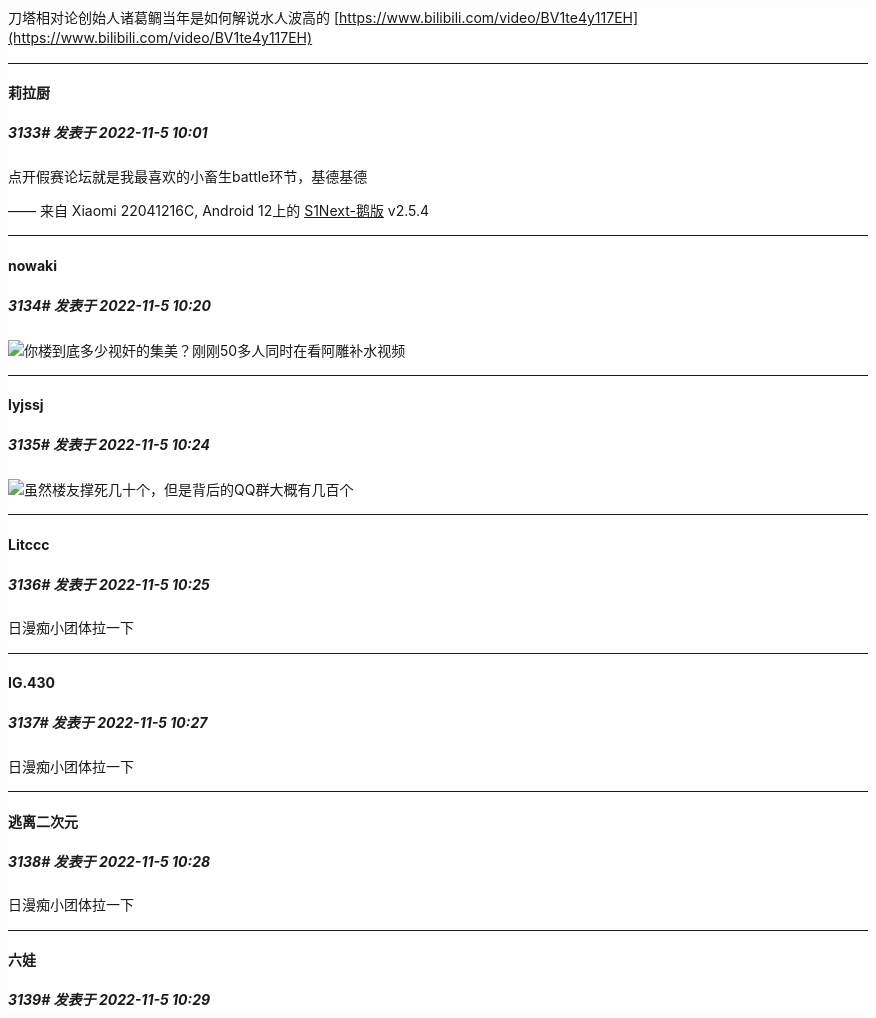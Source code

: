 刀塔相对论创始人诸葛鲷当年是如何解说水人波高的
[https://www.bilibili.com/video/BV1te4y117EH](https://www.bilibili.com/video/BV1te4y117EH)



*****

####  莉拉厨  
##### 3133#       发表于 2022-11-5 10:01

点开假赛论坛就是我最喜欢的小畜生battle环节，基德基德

—— 来自 Xiaomi 22041216C, Android 12上的 [S1Next-鹅版](https://github.com/ykrank/S1-Next/releases) v2.5.4



*****

####  nowaki  
##### 3134#       发表于 2022-11-5 10:20

<img src="https://static.saraba1st.com/image/smiley/face2017/067.png" referrerpolicy="no-referrer">你楼到底多少视奸的集美？刚刚50多人同时在看阿雕补水视频



*****

####  lyjssj  
##### 3135#       发表于 2022-11-5 10:24

<img src="https://static.saraba1st.com/image/smiley/face2017/048.png" referrerpolicy="no-referrer">虽然楼友撑死几十个，但是背后的QQ群大概有几百个

*****

####  Litccc  
##### 3136#       发表于 2022-11-5 10:25

日漫痴小团体拉一下

*****

####  IG.430  
##### 3137#       发表于 2022-11-5 10:27

日漫痴小团体拉一下

*****

####  逃离二次元  
##### 3138#       发表于 2022-11-5 10:28

日漫痴小团体拉一下

*****

####  六娃  
##### 3139#       发表于 2022-11-5 10:29
